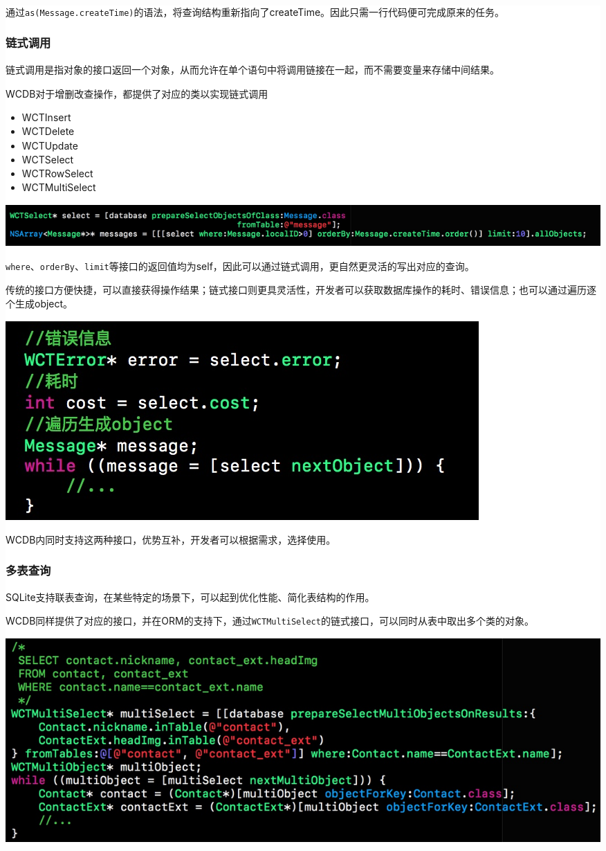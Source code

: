 通过`as(Message.createTime)`的语法，将查询结构重新指向了createTime。因此只需一行代码便可完成原来的任务。

### 链式调用

链式调用是指对象的接口返回一个对象，从而允许在单个语句中将调用链接在一起，而不需要变量来存储中间结果。

WCDB对于增删改查操作，都提供了对应的类以实现链式调用

* WCTInsert
* WCTDelete
* WCTUpdate
* WCTSelect
* WCTRowSelect
* WCTMultiSelect

![](assets/wcdb_ios_1/chaincall_1.jpg)

`where`、`orderBy`、`limit`等接口的返回值均为self，因此可以通过链式调用，更自然更灵活的写出对应的查询。

传统的接口方便快捷，可以直接获得操作结果；链式接口则更具灵活性，开发者可以获取数据库操作的耗时、错误信息；也可以通过遍历逐个生成object。

![](assets/wcdb_ios_1/chaincall_2.jpg)

WCDB内同时支持这两种接口，优势互补，开发者可以根据需求，选择使用。

### 多表查询

SQLite支持联表查询，在某些特定的场景下，可以起到优化性能、简化表结构的作用。

WCDB同样提供了对应的接口，并在ORM的支持下，通过`WCTMultiSelect`的链式接口，可以同时从表中取出多个类的对象。

![](assets/wcdb_ios_1/multiselect_1.jpg)
